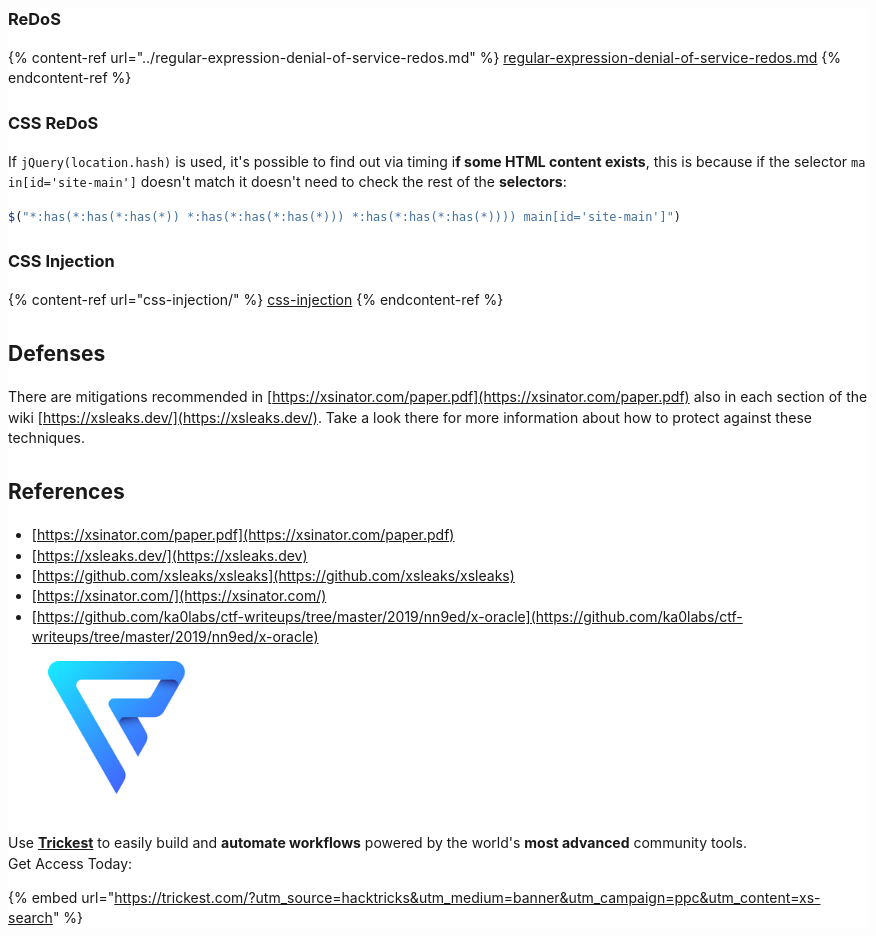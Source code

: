 ### ReDoS

{% content-ref url="../regular-expression-denial-of-service-redos.md" %}
[regular-expression-denial-of-service-redos.md](../regular-expression-denial-of-service-redos.md)
{% endcontent-ref %}

### CSS ReDoS

If `jQuery(location.hash)` is used, it's possible to find out via timing i**f some HTML content exists**, this is because if the selector `main[id='site-main']` doesn't match it doesn't need to check the rest of the **selectors**:

```javascript
$("*:has(*:has(*:has(*)) *:has(*:has(*:has(*))) *:has(*:has(*:has(*)))) main[id='site-main']")
```

### CSS Injection

{% content-ref url="css-injection/" %}
[css-injection](css-injection/)
{% endcontent-ref %}

## Defenses

There are mitigations recommended in [https://xsinator.com/paper.pdf](https://xsinator.com/paper.pdf) also in each section of the wiki [https://xsleaks.dev/](https://xsleaks.dev/). Take a look there for more information about how to protect against these techniques.

## References

* [https://xsinator.com/paper.pdf](https://xsinator.com/paper.pdf)
* [https://xsleaks.dev/](https://xsleaks.dev)
* [https://github.com/xsleaks/xsleaks](https://github.com/xsleaks/xsleaks)
* [https://xsinator.com/](https://xsinator.com/)
* [https://github.com/ka0labs/ctf-writeups/tree/master/2019/nn9ed/x-oracle](https://github.com/ka0labs/ctf-writeups/tree/master/2019/nn9ed/x-oracle)


<figure><img src="../../.gitbook/assets/image (48).png" alt=""><figcaption></figcaption></figure>

\
Use [**Trickest**](https://trickest.com/?utm\_campaign=hacktrics\&utm\_medium=banner\&utm\_source=hacktricks) to easily build and **automate workflows** powered by the world's **most advanced** community tools.\
Get Access Today:

{% embed url="https://trickest.com/?utm_source=hacktricks&utm_medium=banner&utm_campaign=ppc&utm_content=xs-search" %}
